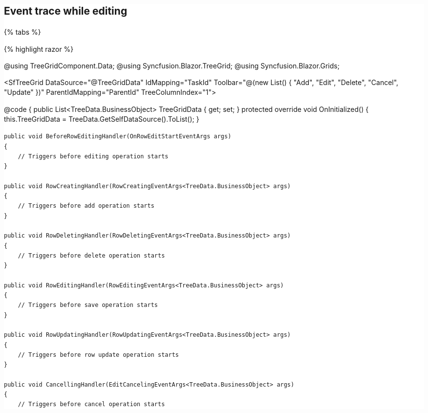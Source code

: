 ## Event trace while editing

{% tabs %}

{% highlight razor %}

@using TreeGridComponent.Data;
@using Syncfusion.Blazor.TreeGrid;
@using Syncfusion.Blazor.Grids;

<SfTreeGrid DataSource="@TreeGridData" IdMapping="TaskId" Toolbar="@(new List<string>() { "Add", "Edit", "Delete", "Cancel", "Update" })" ParentIdMapping="ParentId" TreeColumnIndex="1">
    <TreeGridEditSettings AllowAdding="true" AllowEditing="true" AllowDeleting="true"></TreeGridEditSettings>
    <TreeGridEvents BeforeRowEditing="BeforeRowEditingHandler" RowCreating="RowCreatingHandler" RowDeleting="RowDeletingHandler" RowEditing="RowEditingHandler" Cancelling="CancellingHandler" RowUpdating="RowUpdatingHandler"
                    RowEdited="RowEditedHandler" RowCreated="RowCreatedHandler" RowDeleted="RowDeletedHandler" Cancelled="CancelledHandler" RowUpdated="RowUpdatedHandler"
        TValue="TreeData.BusinessObject"></TreeGridEvent>
    <TreeGridColumns>
        <TreeGridColumn Field="TaskId" HeaderText="Task ID" IsPrimaryKey="true" Width="80" TextAlign="Syncfusion.Blazor.Grids.TextAlign.Right"></TreeGridColumn>
        <TreeGridColumn Field="TaskName" HeaderText="Task Name" Width="160"></TreeGridColumn>
        <TreeGridColumn Field="Duration" HeaderText="Duration" Width="100" TextAlign="Syncfusion.Blazor.Grids.TextAlign.Right"></TreeGridColumn>
        <TreeGridColumn Field="Progress" HeaderText="Progress" Width="100" TextAlign="Syncfusion.Blazor.Grids.TextAlign.Right"></TreeGridColumn>
        <TreeGridColumn Field="Priority" HeaderText="Priority" Width="80"></TreeGridColumn>
    </TreeGridColumns>
</SfTreeGrid>

@code {
    public List<TreeData.BusinessObject> TreeGridData { get; set; }
    protected override void OnInitialized()
    {
        this.TreeGridData = TreeData.GetSelfDataSource().ToList();
    }

    public void BeforeRowEditingHandler(OnRowEditStartEventArgs args)
    {
        // Triggers before editing operation starts        
    }

    public void RowCreatingHandler(RowCreatingEventArgs<TreeData.BusinessObject> args)
    {
        // Triggers before add operation starts        
    }

    public void RowDeletingHandler(RowDeletingEventArgs<TreeData.BusinessObject> args)
    {
        // Triggers before delete operation starts        
    }

    public void RowEditingHandler(RowEditingEventArgs<TreeData.BusinessObject> args)
    {
        // Triggers before save operation starts        
    }

    public void RowUpdatingHandler(RowUpdatingEventArgs<TreeData.BusinessObject> args)
    {
        // Triggers before row update operation starts
    }

    public void CancellingHandler(EditCancelingEventArgs<TreeData.BusinessObject> args)
    {
        // Triggers before cancel operation starts